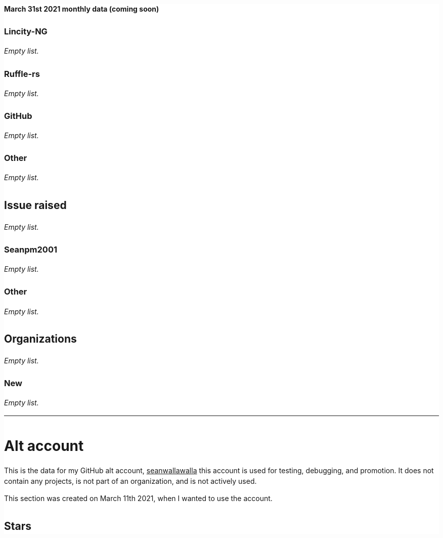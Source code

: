 #### March 31st 2021 monthly data (coming soon)

```github-calendar:daily

```

### Lincity-NG

_Empty list._

### Ruffle-rs

_Empty list._

### GitHub

_Empty list._

### Other

_Empty list._

## Issue raised

_Empty list._

### Seanpm2001

_Empty list._

### Other

_Empty list._

## Organizations

_Empty list._

### New

_Empty list._

***

# Alt account

This is the data for my GitHub alt account, [seanwallawalla](https://github.com/seanwallawalla) this account is used for testing, debugging, and promotion. It does not contain any projects, is not part of an organization, and is not actively used.

This section was created on March 11th 2021, when I wanted to use the account.

## Stars
